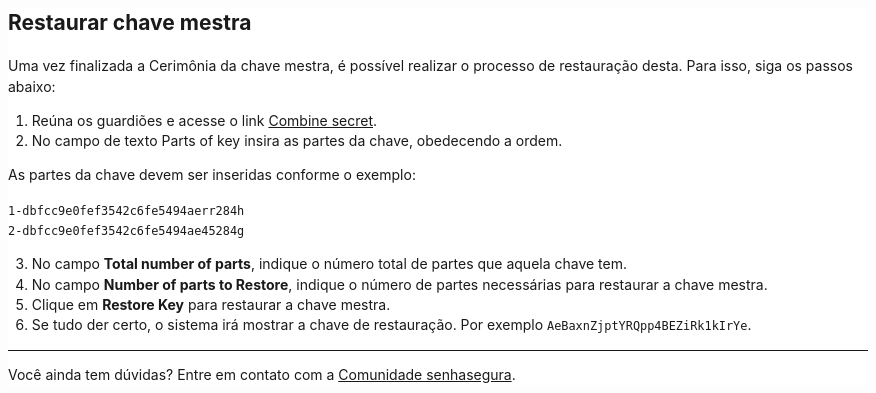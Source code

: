 ## Restaurar chave mestra

Uma vez finalizada a Cerimônia da chave mestra, é possível realizar o processo de restauração desta. Para isso, siga os passos abaixo:

1. Reúna os guardiões e acesse o link [Combine secret](https://breakglass.senhasegura.com/).  
2. No campo de texto Parts of key insira as partes da chave, obedecendo a ordem.

As partes da chave devem ser inseridas conforme o exemplo:

```
1-dbfcc9e0fef3542c6fe5494aerr284h
2-dbfcc9e0fef3542c6fe5494ae45284g
```

3. No campo **Total number of parts**, indique o número total de partes que aquela chave tem.  
4. No campo **Number of parts to Restore**, indique o número de partes necessárias para restaurar a chave mestra.  
5. Clique em **Restore Key** para restaurar a chave mestra.
6. Se tudo der certo, o sistema irá mostrar a chave de restauração. Por exemplo `AeBaxnZjptYRQpp4BEZiRk1kIrYe`.

---

Você ainda tem dúvidas? Entre em contato com a [Comunidade senhasegura](https://community.senhasegura.io/). 